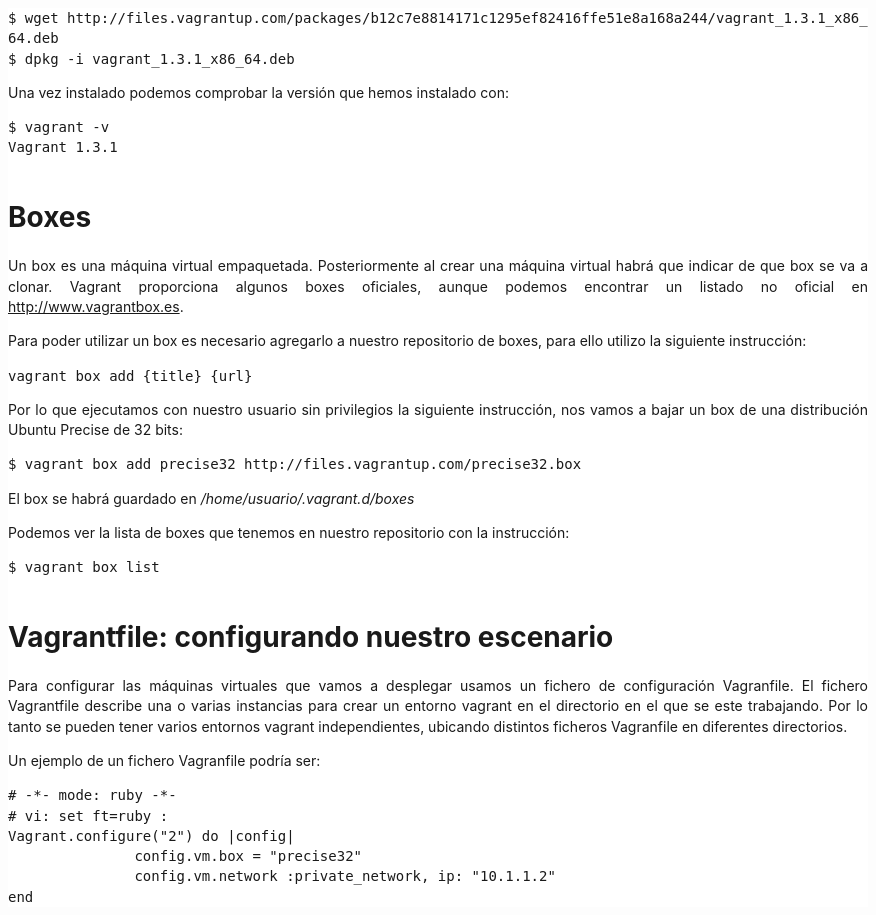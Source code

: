 <pre class="brush: bash; gutter: false; first-line: 1">$ wget http://files.vagrantup.com/packages/b12c7e8814171c1295ef82416ffe51e8a168a244/vagrant_1.3.1_x86_64.deb
$ dpkg -i vagrant_1.3.1_x86_64.deb</pre>

<p style="text-align: justify;">
  Una vez instalado podemos comprobar la versión que hemos instalado con:
</p>

<pre class="brush: bash; gutter: false; first-line: 1">$ vagrant -v
Vagrant 1.3.1</pre>

# Boxes

<p style="text-align: justify;">
  Un box es una máquina virtual empaquetada. Posteriormente al crear una máquina virtual habrá que indicar de que box se va a clonar. Vagrant proporciona algunos boxes oficiales, aunque podemos encontrar un listado no oficial en <a href="http://www.vagrantbox.es">http://www.vagrantbox.es</a>.
</p>

Para poder utilizar un box es necesario agregarlo a nuestro repositorio de boxes, para ello utilizo la siguiente instrucción:

<pre class="brush: bash; gutter: false; first-line: 1">vagrant box add {title} {url}</pre>

<p style="text-align: justify;">
  Por lo que ejecutamos con nuestro usuario sin privilegios la siguiente instrucción, nos vamos a bajar un box de una distribución Ubuntu Precise de 32 bits:
</p>

<pre class="brush: bash; gutter: false; first-line: 1">$ vagrant box add precise32 http://files.vagrantup.com/precise32.box</pre>

<p style="text-align: justify;">
  El box se habrá guardado en<em> /home/usuario/.vagrant.d/boxes</em>
</p>

Podemos ver la lista de boxes que tenemos en nuestro repositorio con la instrucción:

<pre class="brush: bash; gutter: false; first-line: 1">$ vagrant box list</pre>

# Vagrantfile: configurando nuestro escenario

<p style="text-align: justify;">
  Para configurar las máquinas virtuales que vamos a desplegar usamos un fichero de configuración Vagranfile. El fichero Vagrantfile describe una o varias instancias para crear un entorno vagrant en el directorio en el que se este trabajando. Por lo tanto se pueden tener varios entornos vagrant independientes, ubicando distintos ficheros Vagranfile en diferentes directorios.
</p>

Un ejemplo de un fichero Vagranfile podría ser:

<pre class="brush: bash; gutter: false; first-line: 1"># -*- mode: ruby -*-
# vi: set ft=ruby :
Vagrant.configure("2") do |config|
               config.vm.box = "precise32"
               config.vm.network :private_network, ip: "10.1.1.2"
end</pre>
